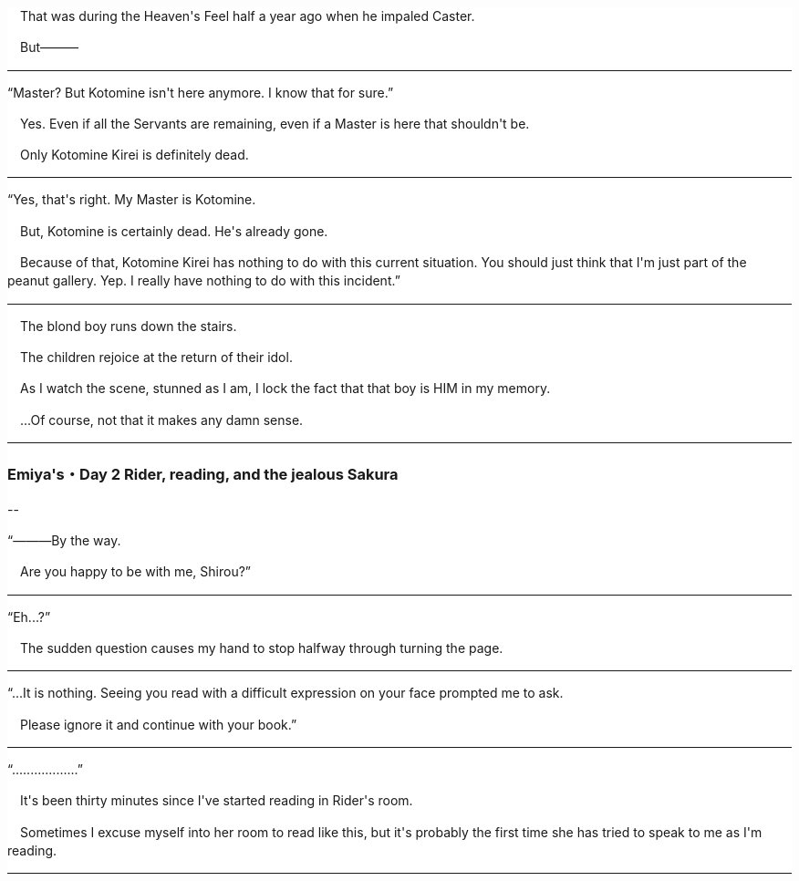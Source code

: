 　That was during the Heaven's Feel half a year ago when he impaled Caster.  
  
　But―――  
  
---  
  
“Master? But Kotomine isn't here anymore. I know that for sure.”  
  
　Yes. Even if all the Servants are remaining, even if a Master is here that shouldn't be.  
  
　Only Kotomine Kirei is definitely dead.  
  
---  
  
“Yes, that's right. My Master is Kotomine.  
  
　But, Kotomine is certainly dead. He's already gone.  
  
　Because of that, Kotomine Kirei has nothing to do with this current situation. You should just think that I'm just part of the peanut gallery. Yep. I really have nothing to do with this incident.”  
  
---  
  
　The blond boy runs down the stairs.  
  
　The children rejoice at the return of their idol.  
  
　As I watch the scene, stunned as I am, I lock the fact that that boy is HIM in my memory.  
  
　...Of course, not that it makes any damn sense.  
  
---  
  
  
### Emiya's・Day 2 Rider, reading, and the jealous Sakura  
  
--  
  
“―――By the way.  
  
　Are you happy to be with me, Shirou?”  
  
---  
  
“Eh...?”  
  
　The sudden question causes my hand to stop halfway through turning the page.  
  
---  
  
“...It is nothing. Seeing you read with a difficult expression on your face prompted me to ask.  
  
　Please ignore it and continue with your book.”  
  
---  
“..................”  
  
　It's been thirty minutes since I've started reading in Rider's room.  
  
　Sometimes I excuse myself into her room to read like this, but it's probably the first time she has tried to speak to me as I'm reading.  
  
---  